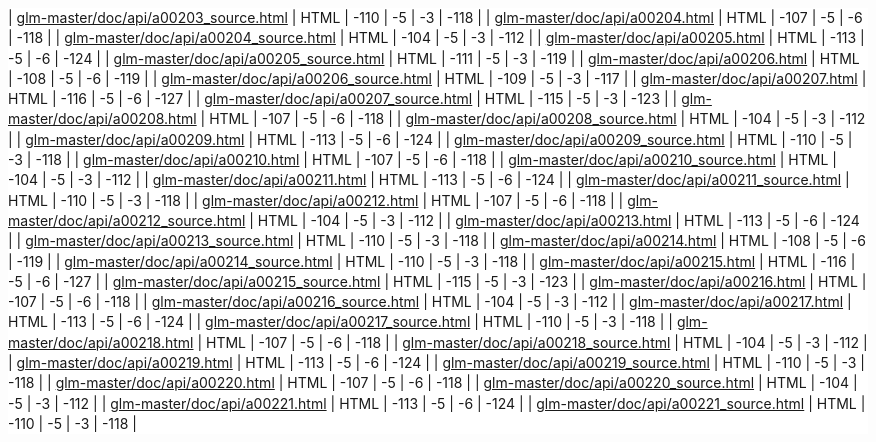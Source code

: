 | [glm-master/doc/api/a00203_source.html](/glm-master/doc/api/a00203_source.html) | HTML | -110 | -5 | -3 | -118 |
| [glm-master/doc/api/a00204.html](/glm-master/doc/api/a00204.html) | HTML | -107 | -5 | -6 | -118 |
| [glm-master/doc/api/a00204_source.html](/glm-master/doc/api/a00204_source.html) | HTML | -104 | -5 | -3 | -112 |
| [glm-master/doc/api/a00205.html](/glm-master/doc/api/a00205.html) | HTML | -113 | -5 | -6 | -124 |
| [glm-master/doc/api/a00205_source.html](/glm-master/doc/api/a00205_source.html) | HTML | -111 | -5 | -3 | -119 |
| [glm-master/doc/api/a00206.html](/glm-master/doc/api/a00206.html) | HTML | -108 | -5 | -6 | -119 |
| [glm-master/doc/api/a00206_source.html](/glm-master/doc/api/a00206_source.html) | HTML | -109 | -5 | -3 | -117 |
| [glm-master/doc/api/a00207.html](/glm-master/doc/api/a00207.html) | HTML | -116 | -5 | -6 | -127 |
| [glm-master/doc/api/a00207_source.html](/glm-master/doc/api/a00207_source.html) | HTML | -115 | -5 | -3 | -123 |
| [glm-master/doc/api/a00208.html](/glm-master/doc/api/a00208.html) | HTML | -107 | -5 | -6 | -118 |
| [glm-master/doc/api/a00208_source.html](/glm-master/doc/api/a00208_source.html) | HTML | -104 | -5 | -3 | -112 |
| [glm-master/doc/api/a00209.html](/glm-master/doc/api/a00209.html) | HTML | -113 | -5 | -6 | -124 |
| [glm-master/doc/api/a00209_source.html](/glm-master/doc/api/a00209_source.html) | HTML | -110 | -5 | -3 | -118 |
| [glm-master/doc/api/a00210.html](/glm-master/doc/api/a00210.html) | HTML | -107 | -5 | -6 | -118 |
| [glm-master/doc/api/a00210_source.html](/glm-master/doc/api/a00210_source.html) | HTML | -104 | -5 | -3 | -112 |
| [glm-master/doc/api/a00211.html](/glm-master/doc/api/a00211.html) | HTML | -113 | -5 | -6 | -124 |
| [glm-master/doc/api/a00211_source.html](/glm-master/doc/api/a00211_source.html) | HTML | -110 | -5 | -3 | -118 |
| [glm-master/doc/api/a00212.html](/glm-master/doc/api/a00212.html) | HTML | -107 | -5 | -6 | -118 |
| [glm-master/doc/api/a00212_source.html](/glm-master/doc/api/a00212_source.html) | HTML | -104 | -5 | -3 | -112 |
| [glm-master/doc/api/a00213.html](/glm-master/doc/api/a00213.html) | HTML | -113 | -5 | -6 | -124 |
| [glm-master/doc/api/a00213_source.html](/glm-master/doc/api/a00213_source.html) | HTML | -110 | -5 | -3 | -118 |
| [glm-master/doc/api/a00214.html](/glm-master/doc/api/a00214.html) | HTML | -108 | -5 | -6 | -119 |
| [glm-master/doc/api/a00214_source.html](/glm-master/doc/api/a00214_source.html) | HTML | -110 | -5 | -3 | -118 |
| [glm-master/doc/api/a00215.html](/glm-master/doc/api/a00215.html) | HTML | -116 | -5 | -6 | -127 |
| [glm-master/doc/api/a00215_source.html](/glm-master/doc/api/a00215_source.html) | HTML | -115 | -5 | -3 | -123 |
| [glm-master/doc/api/a00216.html](/glm-master/doc/api/a00216.html) | HTML | -107 | -5 | -6 | -118 |
| [glm-master/doc/api/a00216_source.html](/glm-master/doc/api/a00216_source.html) | HTML | -104 | -5 | -3 | -112 |
| [glm-master/doc/api/a00217.html](/glm-master/doc/api/a00217.html) | HTML | -113 | -5 | -6 | -124 |
| [glm-master/doc/api/a00217_source.html](/glm-master/doc/api/a00217_source.html) | HTML | -110 | -5 | -3 | -118 |
| [glm-master/doc/api/a00218.html](/glm-master/doc/api/a00218.html) | HTML | -107 | -5 | -6 | -118 |
| [glm-master/doc/api/a00218_source.html](/glm-master/doc/api/a00218_source.html) | HTML | -104 | -5 | -3 | -112 |
| [glm-master/doc/api/a00219.html](/glm-master/doc/api/a00219.html) | HTML | -113 | -5 | -6 | -124 |
| [glm-master/doc/api/a00219_source.html](/glm-master/doc/api/a00219_source.html) | HTML | -110 | -5 | -3 | -118 |
| [glm-master/doc/api/a00220.html](/glm-master/doc/api/a00220.html) | HTML | -107 | -5 | -6 | -118 |
| [glm-master/doc/api/a00220_source.html](/glm-master/doc/api/a00220_source.html) | HTML | -104 | -5 | -3 | -112 |
| [glm-master/doc/api/a00221.html](/glm-master/doc/api/a00221.html) | HTML | -113 | -5 | -6 | -124 |
| [glm-master/doc/api/a00221_source.html](/glm-master/doc/api/a00221_source.html) | HTML | -110 | -5 | -3 | -118 |